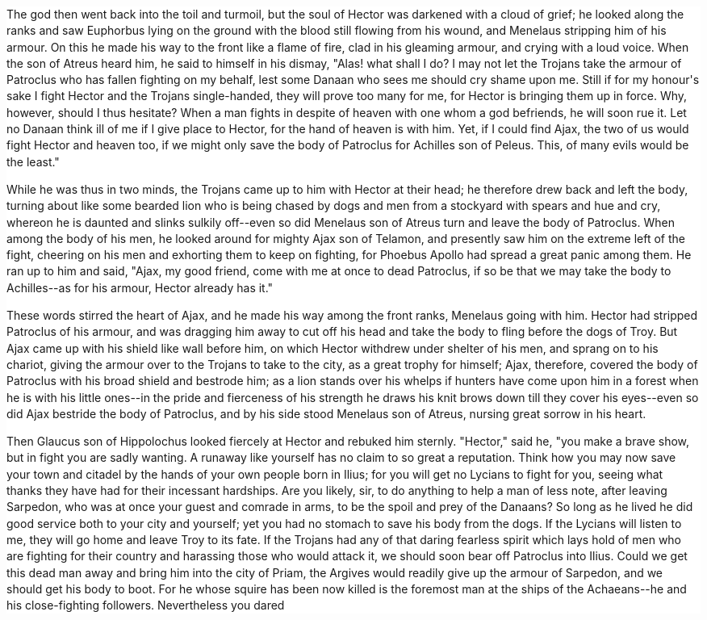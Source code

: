 The god then went back into the toil and turmoil, but the soul of
Hector was darkened with a cloud of grief; he looked along the ranks
and saw Euphorbus lying on the ground with the blood still flowing from
his wound, and Menelaus stripping him of his armour. On this he made
his way to the front like a flame of fire, clad in his gleaming armour,
and crying with a loud voice. When the son of Atreus heard him, he said
to himself in his dismay, "Alas! what shall I do? I may not let the
Trojans take the armour of Patroclus who has fallen fighting on my
behalf, lest some Danaan who sees me should cry shame upon me. Still if
for my honour's sake I fight Hector and the Trojans single-handed, they
will prove too many for me, for Hector is bringing them up in force.
Why, however, should I thus hesitate? When a man fights in despite of
heaven with one whom a god befriends, he will soon rue it. Let no
Danaan think ill of me if I give place to Hector, for the hand of
heaven is with him. Yet, if I could find Ajax, the two of us would
fight Hector and heaven too, if we might only save the body of
Patroclus for Achilles son of Peleus. This, of many evils would be the
least."

While he was thus in two minds, the Trojans came up to him with Hector
at their head; he therefore drew back and left the body, turning about
like some bearded lion who is being chased by dogs and men from a
stockyard with spears and hue and cry, whereon he is daunted and slinks
sulkily off--even so did Menelaus son of Atreus turn and leave the body
of Patroclus. When among the body of his men, he looked around for
mighty Ajax son of Telamon, and presently saw him on the extreme left
of the fight, cheering on his men and exhorting them to keep on
fighting, for Phoebus Apollo had spread a great panic among them. He
ran up to him and said, "Ajax, my good friend, come with me at once to
dead Patroclus, if so be that we may take the body to Achilles--as for
his armour, Hector already has it."

These words stirred the heart of Ajax, and he made his way among the
front ranks, Menelaus going with him. Hector had stripped Patroclus of
his armour, and was dragging him away to cut off his head and take the
body to fling before the dogs of Troy. But Ajax came up with his shield
like wall before him, on which Hector withdrew under shelter of his
men, and sprang on to his chariot, giving the armour over to the
Trojans to take to the city, as a great trophy for himself; Ajax,
therefore, covered the body of Patroclus with his broad shield and
bestrode him; as a lion stands over his whelps if hunters have come
upon him in a forest when he is with his little ones--in the pride and
fierceness of his strength he draws his knit brows down till they cover
his eyes--even so did Ajax bestride the body of Patroclus, and by his
side stood Menelaus son of Atreus, nursing great sorrow in his heart.

Then Glaucus son of Hippolochus looked fiercely at Hector and rebuked
him sternly. "Hector," said he, "you make a brave show, but in fight
you are sadly wanting. A runaway like yourself has no claim to so great
a reputation. Think how you may now save your town and citadel by the
hands of your own people born in Ilius; for you will get no Lycians to
fight for you, seeing what thanks they have had for their incessant
hardships. Are you likely, sir, to do anything to help a man of less
note, after leaving Sarpedon, who was at once your guest and comrade in
arms, to be the spoil and prey of the Danaans? So long as he lived he
did good service both to your city and yourself; yet you had no stomach
to save his body from the dogs. If the Lycians will listen to me, they
will go home and leave Troy to its fate. If the Trojans had any of that
daring fearless spirit which lays hold of men who are fighting for
their country and harassing those who would attack it, we should soon
bear off Patroclus into Ilius. Could we get this dead man away and
bring him into the city of Priam, the Argives would readily give up the
armour of Sarpedon, and we should get his body to boot. For he whose
squire has been now killed is the foremost man at the ships of the
Achaeans--he and his close-fighting followers. Nevertheless you dared